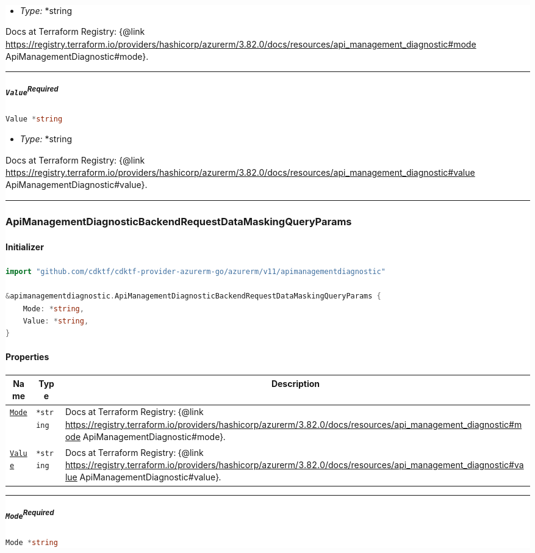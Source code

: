 - *Type:* *string

Docs at Terraform Registry: {@link https://registry.terraform.io/providers/hashicorp/azurerm/3.82.0/docs/resources/api_management_diagnostic#mode ApiManagementDiagnostic#mode}.

---

##### `Value`<sup>Required</sup> <a name="Value" id="@cdktf/provider-azurerm.apiManagementDiagnostic.ApiManagementDiagnosticBackendRequestDataMaskingHeaders.property.value"></a>

```go
Value *string
```

- *Type:* *string

Docs at Terraform Registry: {@link https://registry.terraform.io/providers/hashicorp/azurerm/3.82.0/docs/resources/api_management_diagnostic#value ApiManagementDiagnostic#value}.

---

### ApiManagementDiagnosticBackendRequestDataMaskingQueryParams <a name="ApiManagementDiagnosticBackendRequestDataMaskingQueryParams" id="@cdktf/provider-azurerm.apiManagementDiagnostic.ApiManagementDiagnosticBackendRequestDataMaskingQueryParams"></a>

#### Initializer <a name="Initializer" id="@cdktf/provider-azurerm.apiManagementDiagnostic.ApiManagementDiagnosticBackendRequestDataMaskingQueryParams.Initializer"></a>

```go
import "github.com/cdktf/cdktf-provider-azurerm-go/azurerm/v11/apimanagementdiagnostic"

&apimanagementdiagnostic.ApiManagementDiagnosticBackendRequestDataMaskingQueryParams {
	Mode: *string,
	Value: *string,
}
```

#### Properties <a name="Properties" id="Properties"></a>

| **Name** | **Type** | **Description** |
| --- | --- | --- |
| <code><a href="#@cdktf/provider-azurerm.apiManagementDiagnostic.ApiManagementDiagnosticBackendRequestDataMaskingQueryParams.property.mode">Mode</a></code> | <code>*string</code> | Docs at Terraform Registry: {@link https://registry.terraform.io/providers/hashicorp/azurerm/3.82.0/docs/resources/api_management_diagnostic#mode ApiManagementDiagnostic#mode}. |
| <code><a href="#@cdktf/provider-azurerm.apiManagementDiagnostic.ApiManagementDiagnosticBackendRequestDataMaskingQueryParams.property.value">Value</a></code> | <code>*string</code> | Docs at Terraform Registry: {@link https://registry.terraform.io/providers/hashicorp/azurerm/3.82.0/docs/resources/api_management_diagnostic#value ApiManagementDiagnostic#value}. |

---

##### `Mode`<sup>Required</sup> <a name="Mode" id="@cdktf/provider-azurerm.apiManagementDiagnostic.ApiManagementDiagnosticBackendRequestDataMaskingQueryParams.property.mode"></a>

```go
Mode *string
```
